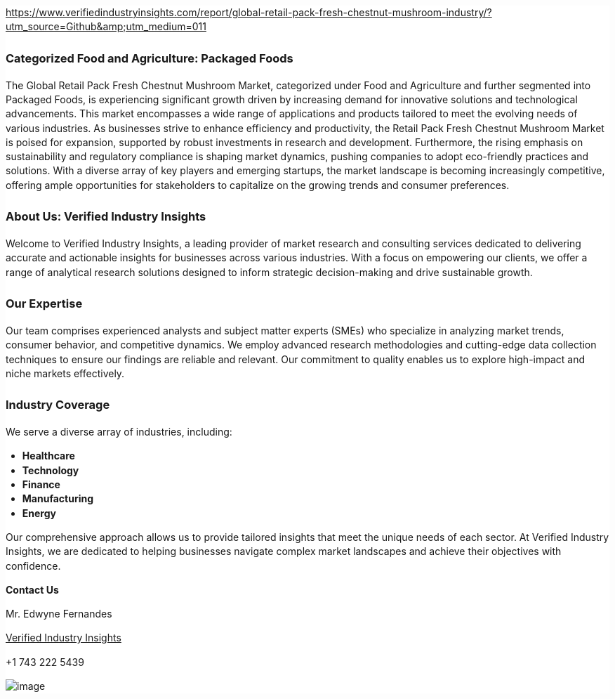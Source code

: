 </strong><a href="https://www.verifiedindustryinsights.com/report/global-retail-pack-fresh-chestnut-mushroom-industry/?utm_source=Github&amp;utm_medium=011">https://www.verifiedindustryinsights.com/report/global-retail-pack-fresh-chestnut-mushroom-industry/?utm_source=Github&amp;utm_medium=011</a>&nbsp;</p><h3>Categorized Food and Agriculture: Packaged Foods </h3><p>The Global Retail Pack Fresh Chestnut Mushroom Market, categorized under Food and Agriculture and further segmented into Packaged Foods, is experiencing significant growth driven by increasing demand for innovative solutions and technological advancements. This market encompasses a wide range of applications and products tailored to meet the evolving needs of various industries. As businesses strive to enhance efficiency and productivity, the Retail Pack Fresh Chestnut Mushroom Market is poised for expansion, supported by robust investments in research and development. Furthermore, the rising emphasis on sustainability and regulatory compliance is shaping market dynamics, pushing companies to adopt eco-friendly practices and solutions. With a diverse array of key players and emerging startups, the market landscape is becoming increasingly competitive, offering ample opportunities for stakeholders to capitalize on the growing trends and consumer preferences.</p><h3>About Us: Verified Industry Insights</h3><p>Welcome to Verified Industry Insights, a leading provider of market research and consulting services dedicated to delivering accurate and actionable insights for businesses across various industries. With a focus on empowering our clients, we offer a range of analytical research solutions designed to inform strategic decision-making and drive sustainable growth.</p><h3>Our Expertise</h3><p>Our team comprises experienced analysts and subject matter experts (SMEs) who specialize in analyzing market trends, consumer behavior, and competitive dynamics. We employ advanced research methodologies and cutting-edge data collection techniques to ensure our findings are reliable and relevant. Our commitment to quality enables us to explore high-impact and niche markets effectively.</p><h3>Industry Coverage</h3><p>We serve a diverse array of industries, including:</p><ul><li><strong>Healthcare</strong></li><li><strong>Technology</strong></li><li><strong>Finance</strong></li><li><strong>Manufacturing</strong></li><li><strong>Energy</strong></li></ul><p>Our comprehensive approach allows us to provide tailored insights that meet the unique needs of each sector. At Verified Industry Insights, we are dedicated to helping businesses navigate complex market landscapes and achieve their objectives with confidence.</p><p><strong>Contact Us</strong></p><p>Mr. Edwyne Fernandes</p><p><a href="https://www.verifiedindustryinsights.com/">Verified Industry Insights</a></p><p>+1 743 222 5439</p>
![image](https://github.com/user-attachments/assets/27cb2e6c-bdfc-4a20-9cbf-96f88cd9e250)
